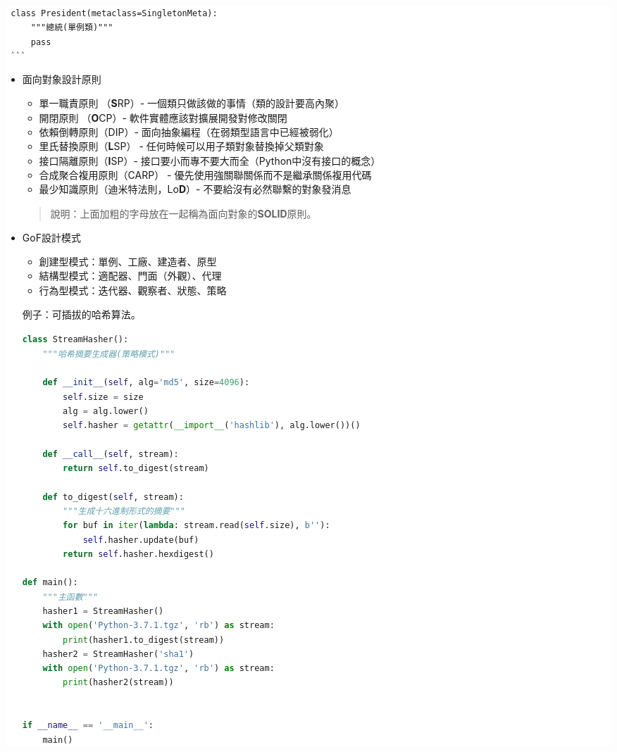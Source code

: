      
     class President(metaclass=SingletonMeta):
         """總統(單例類)"""
         pass
     ```

   - 面向對象設計原則

     - 單一職責原則 （**S**RP）- 一個類只做該做的事情（類的設計要高內聚）
     - 開閉原則 （**O**CP）- 軟件實體應該對擴展開發對修改關閉
     - 依賴倒轉原則（DIP）- 面向抽象編程（在弱類型語言中已經被弱化）
     - 里氏替換原則（**L**SP） - 任何時候可以用子類對象替換掉父類對象
     - 接口隔離原則（**I**SP）- 接口要小而專不要大而全（Python中沒有接口的概念）
     - 合成聚合複用原則（CARP） - 優先使用強關聯關係而不是繼承關係複用代碼
     - 最少知識原則（迪米特法則，Lo**D**）- 不要給沒有必然聯繫的對象發消息

     > 說明：上面加粗的字母放在一起稱為面向對象的**SOLID**原則。

   - GoF設計模式

     - 創建型模式：單例、工廠、建造者、原型
     - 結構型模式：適配器、門面（外觀）、代理
     - 行為型模式：迭代器、觀察者、狀態、策略

     例子：可插拔的哈希算法。

     ```Python
     class StreamHasher():
         """哈希摘要生成器(策略模式)"""
     
         def __init__(self, alg='md5', size=4096):
             self.size = size
             alg = alg.lower()
             self.hasher = getattr(__import__('hashlib'), alg.lower())()
     
         def __call__(self, stream):
             return self.to_digest(stream)
     
         def to_digest(self, stream):
             """生成十六進制形式的摘要"""
             for buf in iter(lambda: stream.read(self.size), b''):
                 self.hasher.update(buf)
             return self.hasher.hexdigest()
     
     def main():
         """主函數"""
         hasher1 = StreamHasher()
         with open('Python-3.7.1.tgz', 'rb') as stream:
             print(hasher1.to_digest(stream))
         hasher2 = StreamHasher('sha1')
         with open('Python-3.7.1.tgz', 'rb') as stream:
             print(hasher2(stream))
     
     
     if __name__ == '__main__':
         main()
     ```
